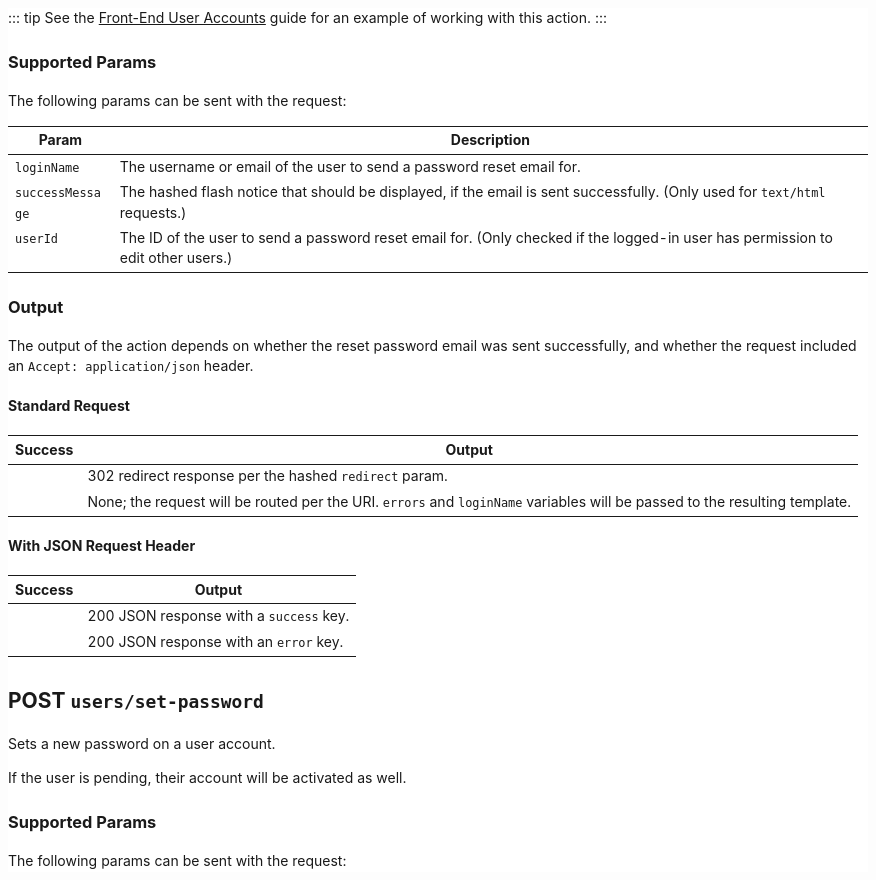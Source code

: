 ::: tip
See the [Front-End User Accounts](https://craftcms.com/knowledge-base/front-end-user-accounts#reset-password-forms) guide for an example of working with this action.
:::

### Supported Params

The following params can be sent with the request:

Param | Description
----- | -----------
`loginName` | The username or email of the user to send a password reset email for.
`successMessage` | The hashed flash notice that should be displayed, if the email is sent successfully. (Only used for `text/html` requests.)
`userId` | The ID of the user to send a password reset email for. (Only checked if the logged-in user has permission to edit other users.)

### Output

The output of the action depends on whether the reset password email was sent successfully, and whether the request included an `Accept: application/json` header.

#### Standard Request

<span class="croker-table">

Success | Output
------- | ------
<check-mark/> | 302 redirect response per the hashed `redirect` param.
<x-mark/> | None; the request will be routed per the URI. `errors` and `loginName` variables will be passed to the resulting template.

</span>

#### With JSON Request Header

<span class="croker-table">

Success | Output
------- | ------
<check-mark/> | 200 JSON response with a `success` key.
<x-mark/> | 200 JSON response with an `error` key.

</span>

## <badge vertical="baseline" type="verb">POST</badge> `users/set-password`

Sets a new password on a user account.

If the user is pending, their account will be activated as well.

### Supported Params

The following params can be sent with the request:
